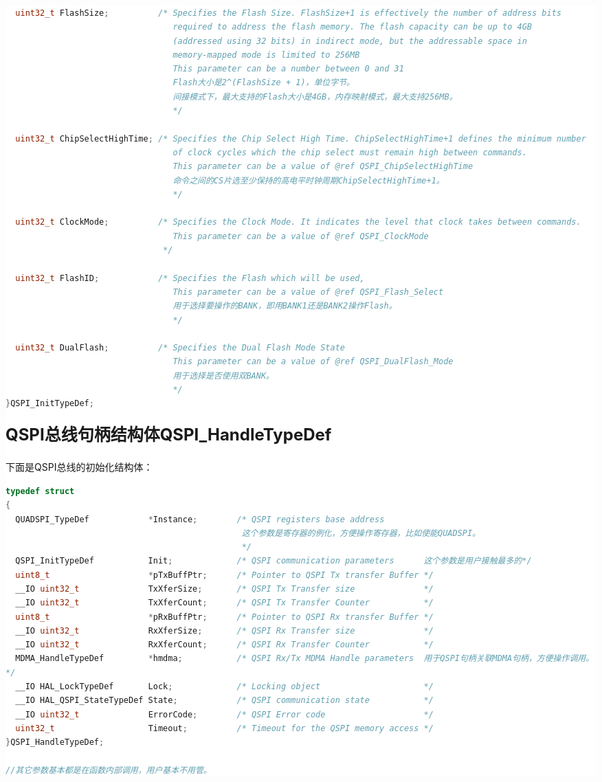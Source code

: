 ```c
  uint32_t FlashSize;          /* Specifies the Flash Size. FlashSize+1 is effectively the number of address bits
                                  required to address the flash memory. The flash capacity can be up to 4GB
                                  (addressed using 32 bits) in indirect mode, but the addressable space in
                                  memory-mapped mode is limited to 256MB
                                  This parameter can be a number between 0 and 31 
                                  Flash大小是2^(FlashSize + 1)，单位字节。
                                  间接模式下，最大支持的Flash大小是4GB，内存映射模式，最大支持256MB。
                                  */

  uint32_t ChipSelectHighTime; /* Specifies the Chip Select High Time. ChipSelectHighTime+1 defines the minimum number
                                  of clock cycles which the chip select must remain high between commands.
                                  This parameter can be a value of @ref QSPI_ChipSelectHighTime 
                                  命令之间的CS片选至少保持的高电平时钟周期ChipSelectHighTime+1。
                                  */

  uint32_t ClockMode;          /* Specifies the Clock Mode. It indicates the level that clock takes between commands.
                                  This parameter can be a value of @ref QSPI_ClockMode 
								*/

  uint32_t FlashID;            /* Specifies the Flash which will be used,
                                  This parameter can be a value of @ref QSPI_Flash_Select 
                                  用于选择要操作的BANK，即用BANK1还是BANK2操作Flash。
                                  */

  uint32_t DualFlash;          /* Specifies the Dual Flash Mode State
                                  This parameter can be a value of @ref QSPI_DualFlash_Mode 
                                  用于选择是否使用双BANK。
                                  */
}QSPI_InitTypeDef;
```

#### <font size=5>QSPI总线句柄结构体QSPI_HandleTypeDef</font>

下面是QSPI总线的初始化结构体：

```c
typedef struct
{
  QUADSPI_TypeDef            *Instance;        /* QSPI registers base address        
  												这个参数是寄存器的例化，方便操作寄存器，比如使能QUADSPI。
  												*/
  QSPI_InitTypeDef           Init;             /* QSPI communication parameters      这个参数是用户接触最多的*/
  uint8_t                    *pTxBuffPtr;      /* Pointer to QSPI Tx transfer Buffer */
  __IO uint32_t              TxXferSize;       /* QSPI Tx Transfer size              */
  __IO uint32_t              TxXferCount;      /* QSPI Tx Transfer Counter           */
  uint8_t                    *pRxBuffPtr;      /* Pointer to QSPI Rx transfer Buffer */
  __IO uint32_t              RxXferSize;       /* QSPI Rx Transfer size              */
  __IO uint32_t              RxXferCount;      /* QSPI Rx Transfer Counter           */
  MDMA_HandleTypeDef         *hmdma;           /* QSPI Rx/Tx MDMA Handle parameters  用于QSPI句柄关联MDMA句柄，方便操作调用。*/
  __IO HAL_LockTypeDef       Lock;             /* Locking object                     */
  __IO HAL_QSPI_StateTypeDef State;            /* QSPI communication state           */
  __IO uint32_t              ErrorCode;        /* QSPI Error code                    */
  uint32_t                   Timeout;          /* Timeout for the QSPI memory access */ 
}QSPI_HandleTypeDef;

//其它参数基本都是在函数内部调用，用户基本不用管。
```
